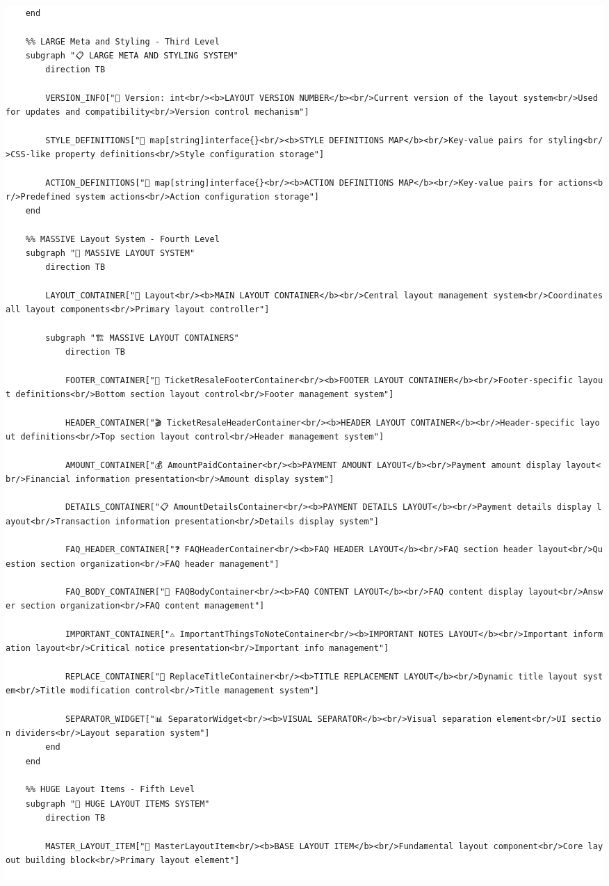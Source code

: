 ```mermaid
    end
    
    %% LARGE Meta and Styling - Third Level
    subgraph "📋 LARGE META AND STYLING SYSTEM"
        direction TB
        
        VERSION_INFO["🔢 Version: int<br/><b>LAYOUT VERSION NUMBER</b><br/>Current version of the layout system<br/>Used for updates and compatibility<br/>Version control mechanism"]
        
        STYLE_DEFINITIONS["📝 map[string]interface{}<br/><b>STYLE DEFINITIONS MAP</b><br/>Key-value pairs for styling<br/>CSS-like property definitions<br/>Style configuration storage"]
        
        ACTION_DEFINITIONS["📝 map[string]interface{}<br/><b>ACTION DEFINITIONS MAP</b><br/>Key-value pairs for actions<br/>Predefined system actions<br/>Action configuration storage"]
    end
    
    %% MASSIVE Layout System - Fourth Level
    subgraph "📐 MASSIVE LAYOUT SYSTEM"
        direction TB
        
        LAYOUT_CONTAINER["📐 Layout<br/><b>MAIN LAYOUT CONTAINER</b><br/>Central layout management system<br/>Coordinates all layout components<br/>Primary layout controller"]
        
        subgraph "🏗️ MASSIVE LAYOUT CONTAINERS"
            direction TB
            
            FOOTER_CONTAINER["🦶 TicketResaleFooterContainer<br/><b>FOOTER LAYOUT CONTAINER</b><br/>Footer-specific layout definitions<br/>Bottom section layout control<br/>Footer management system"]
            
            HEADER_CONTAINER["🎬 TicketResaleHeaderContainer<br/><b>HEADER LAYOUT CONTAINER</b><br/>Header-specific layout definitions<br/>Top section layout control<br/>Header management system"]
            
            AMOUNT_CONTAINER["💰 AmountPaidContainer<br/><b>PAYMENT AMOUNT LAYOUT</b><br/>Payment amount display layout<br/>Financial information presentation<br/>Amount display system"]
            
            DETAILS_CONTAINER["📋 AmountDetailsContainer<br/><b>PAYMENT DETAILS LAYOUT</b><br/>Payment details display layout<br/>Transaction information presentation<br/>Details display system"]
            
            FAQ_HEADER_CONTAINER["❓ FAQHeaderContainer<br/><b>FAQ HEADER LAYOUT</b><br/>FAQ section header layout<br/>Question section organization<br/>FAQ header management"]
            
            FAQ_BODY_CONTAINER["📝 FAQBodyContainer<br/><b>FAQ CONTENT LAYOUT</b><br/>FAQ content display layout<br/>Answer section organization<br/>FAQ content management"]
            
            IMPORTANT_CONTAINER["⚠️ ImportantThingsToNoteContainer<br/><b>IMPORTANT NOTES LAYOUT</b><br/>Important information layout<br/>Critical notice presentation<br/>Important info management"]
            
            REPLACE_CONTAINER["🔄 ReplaceTitleContainer<br/><b>TITLE REPLACEMENT LAYOUT</b><br/>Dynamic title layout system<br/>Title modification control<br/>Title management system"]
            
            SEPARATOR_WIDGET["📊 SeparatorWidget<br/><b>VISUAL SEPARATOR</b><br/>Visual separation element<br/>UI section dividers<br/>Layout separation system"]
        end
    end
    
    %% HUGE Layout Items - Fifth Level
    subgraph "📄 HUGE LAYOUT ITEMS SYSTEM"
        direction TB
        
        MASTER_LAYOUT_ITEM["📄 MasterLayoutItem<br/><b>BASE LAYOUT ITEM</b><br/>Fundamental layout component<br/>Core layout building block<br/>Primary layout element"]
        
```